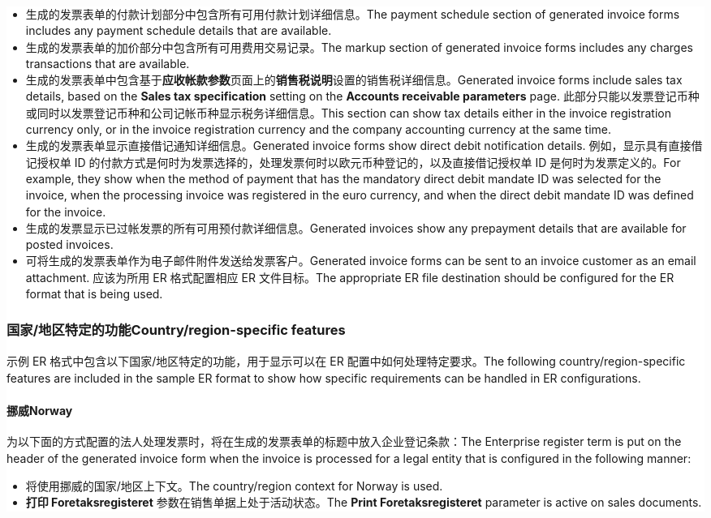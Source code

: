 - <span data-ttu-id="45ba5-197">生成的发票表单的付款计划部分中包含所有可用付款计划详细信息。</span><span class="sxs-lookup"><span data-stu-id="45ba5-197">The payment schedule section of generated invoice forms includes any payment schedule details that are available.</span></span>
- <span data-ttu-id="45ba5-198">生成的发票表单的加价部分中包含所有可用费用交易记录。</span><span class="sxs-lookup"><span data-stu-id="45ba5-198">The markup section of generated invoice forms includes any charges transactions that are available.</span></span>
- <span data-ttu-id="45ba5-199">生成的发票表单中包含基于**应收帐款参数**页面上的**销售税说明**设置的销售税详细信息。</span><span class="sxs-lookup"><span data-stu-id="45ba5-199">Generated invoice forms include sales tax details, based on the **Sales tax specification** setting on the **Accounts receivable parameters** page.</span></span> <span data-ttu-id="45ba5-200">此部分只能以发票登记币种或同时以发票登记币种和公司记帐币种显示税务详细信息。</span><span class="sxs-lookup"><span data-stu-id="45ba5-200">This section can show tax details either in the invoice registration currency only, or in the invoice registration currency and the company accounting currency at the same time.</span></span>
- <span data-ttu-id="45ba5-201">生成的发票表单显示直接借记通知详细信息。</span><span class="sxs-lookup"><span data-stu-id="45ba5-201">Generated invoice forms show direct debit notification details.</span></span> <span data-ttu-id="45ba5-202">例如，显示具有直接借记授权单 ID 的付款方式是何时为发票选择的，处理发票何时以欧元币种登记的，以及直接借记授权单 ID 是何时为发票定义的。</span><span class="sxs-lookup"><span data-stu-id="45ba5-202">For example, they show when the method of payment that has the mandatory direct debit mandate ID was selected for the invoice, when the processing invoice was registered in the euro currency, and when the direct debit mandate ID was defined for the invoice.</span></span>
- <span data-ttu-id="45ba5-203">生成的发票显示已过帐发票的所有可用预付款详细信息。</span><span class="sxs-lookup"><span data-stu-id="45ba5-203">Generated invoices show any prepayment details that are available for posted invoices.</span></span>
- <span data-ttu-id="45ba5-204">可将生成的发票表单作为电子邮件附件发送给发票客户。</span><span class="sxs-lookup"><span data-stu-id="45ba5-204">Generated invoice forms can be sent to an invoice customer as an email attachment.</span></span> <span data-ttu-id="45ba5-205">应该为所用 ER 格式配置相应 ER 文件目标。</span><span class="sxs-lookup"><span data-stu-id="45ba5-205">The appropriate ER file destination should be configured for the ER format that is being used.</span></span>

### <a name="countryregion-specific-features"></a><span data-ttu-id="45ba5-206">国家/地区特定的功能</span><span class="sxs-lookup"><span data-stu-id="45ba5-206">Country/region-specific features</span></span> 
<span data-ttu-id="45ba5-207">示例 ER 格式中包含以下国家/地区特定的功能，用于显示可以在 ER 配置中如何处理特定要求。</span><span class="sxs-lookup"><span data-stu-id="45ba5-207">The following country/region-specific features are included in the sample ER format to show how specific requirements can be handled in ER configurations.</span></span>

#### <a name="norway"></a><span data-ttu-id="45ba5-208">挪威</span><span class="sxs-lookup"><span data-stu-id="45ba5-208">Norway</span></span>
<span data-ttu-id="45ba5-209">为以下面的方式配置的法人处理发票时，将在生成的发票表单的标题中放入企业登记条款：</span><span class="sxs-lookup"><span data-stu-id="45ba5-209">The Enterprise register term is put on the header of the generated invoice form when the invoice is processed for a legal entity that is configured in the following manner:</span></span>

- <span data-ttu-id="45ba5-210">将使用挪威的国家/地区上下文。</span><span class="sxs-lookup"><span data-stu-id="45ba5-210">The country/region context for Norway is used.</span></span>
- <span data-ttu-id="45ba5-211">**打印 Foretaksregisteret** 参数在销售单据上处于活动状态。</span><span class="sxs-lookup"><span data-stu-id="45ba5-211">The **Print Foretaksregisteret** parameter is active on sales documents.</span></span>
